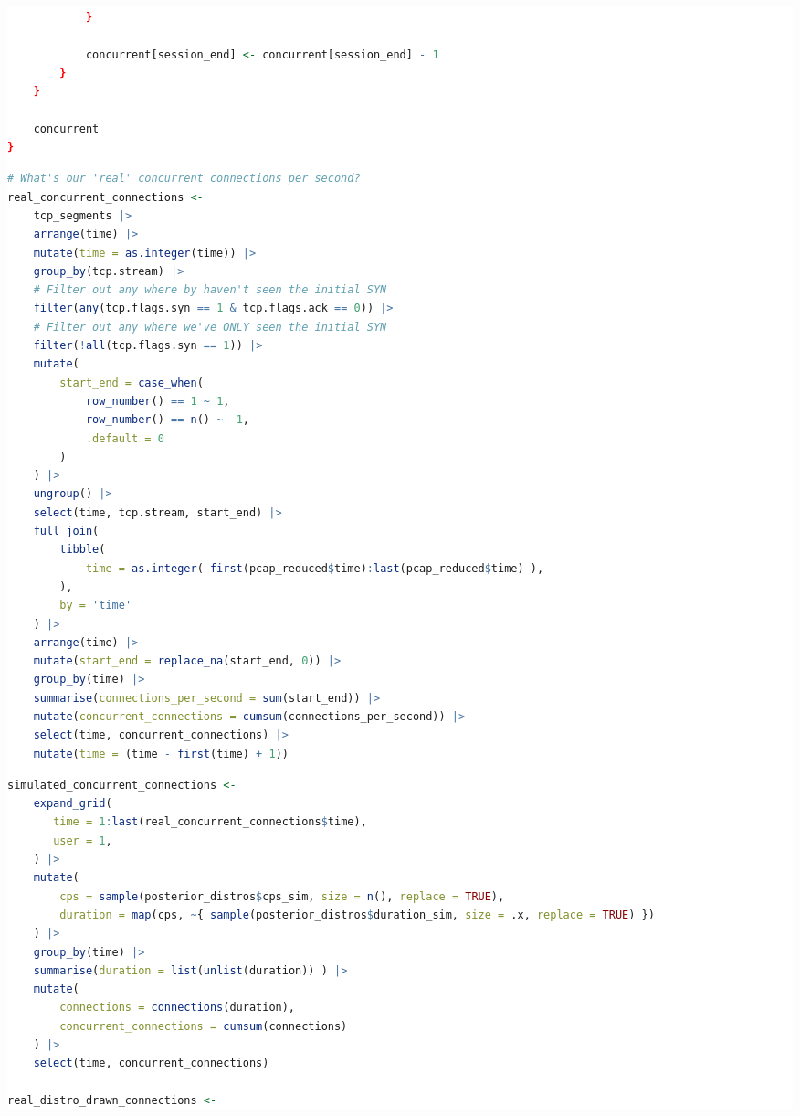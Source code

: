 ``` r
            }
            
            concurrent[session_end] <- concurrent[session_end] - 1
        }
    }
    
    concurrent
}
```

``` r
# What's our 'real' concurrent connections per second?
real_concurrent_connections <-
    tcp_segments |>
    arrange(time) |> 
    mutate(time = as.integer(time)) |> 
    group_by(tcp.stream) |> 
    # Filter out any where by haven't seen the initial SYN
    filter(any(tcp.flags.syn == 1 & tcp.flags.ack == 0)) |>
    # Filter out any where we've ONLY seen the initial SYN
    filter(!all(tcp.flags.syn == 1)) |>
    mutate(
        start_end = case_when(
            row_number() == 1 ~ 1,
            row_number() == n() ~ -1,
            .default = 0
        )
    ) |>
    ungroup() |> 
    select(time, tcp.stream, start_end) |> 
    full_join(
        tibble(
            time = as.integer( first(pcap_reduced$time):last(pcap_reduced$time) ),
        ),
        by = 'time'
    ) |>
    arrange(time) |>
    mutate(start_end = replace_na(start_end, 0)) |> 
    group_by(time) |>
    summarise(connections_per_second = sum(start_end)) |>
    mutate(concurrent_connections = cumsum(connections_per_second)) |>
    select(time, concurrent_connections) |>
    mutate(time = (time - first(time) + 1))
```

``` r
simulated_concurrent_connections <-
    expand_grid(
       time = 1:last(real_concurrent_connections$time),
       user = 1,
    ) |>
    mutate(
        cps = sample(posterior_distros$cps_sim, size = n(), replace = TRUE),
        duration = map(cps, ~{ sample(posterior_distros$duration_sim, size = .x, replace = TRUE) })
    ) |> 
    group_by(time) |>
    summarise(duration = list(unlist(duration)) ) |>  
    mutate(
        connections = connections(duration),
        concurrent_connections = cumsum(connections)
    ) |>
    select(time, concurrent_connections)

real_distro_drawn_connections <-
```